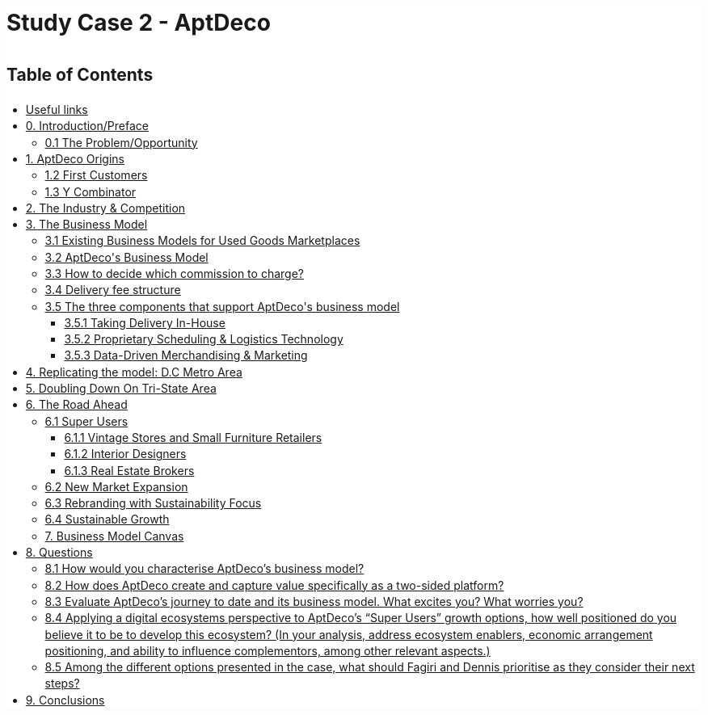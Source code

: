 <h1> Study Case 2 - AptDeco </h1>

<h2> Table of Contents </h2>

- [Useful links](#useful-links)
- [0. Introduction/Preface](#0-introductionpreface)
  - [0.1 The Problem/Opportunity](#01-the-problemopportunity)
- [1. AptDeco Origins](#1-aptdeco-origins)
  - [1.2 First Customers](#12-first-customers)
  - [1.3 Y Combinator](#13-y-combinator)
- [2. The Industry \& Competition](#2-the-industry--competition)
- [3. The Business Model](#3-the-business-model)
  - [3.1 Existing Business Models for Used Goods Marketplaces](#31-existing-business-models-for-used-goods-marketplaces)
  - [3.2 AptDeco's Business Model](#32-aptdecos-business-model)
  - [3.3 How to decide which commission to charge?](#33-how-to-decide-which-commission-to-charge)
  - [3.4 Delivery fee structure](#34-delivery-fee-structure)
  - [3.5 The three components that support AptDeco's business model](#35-the-three-components-that-support-aptdecos-business-model)
    - [3.5.1 Taking Delivery In-House](#351-taking-delivery-in-house)
    - [3.5.2 Proprietary Scheduling \& Logistics Technology](#352-proprietary-scheduling--logistics-technology)
    - [3.5.3 Data-Driven Merchandising \& Marketing](#353-data-driven-merchandising--marketing)
- [4. Replicating the model: D.C Metro Area](#4-replicating-the-model-dc-metro-area)
- [5. Doubling Down On Tri-State Area](#5-doubling-down-on-tri-state-area)
- [6. The Road Ahead](#6-the-road-ahead)
  - [6.1 Super Users](#61-super-users)
    - [6.1.1 Vintage Stores and Small Furniture Retailers](#611-vintage-stores-and-small-furniture-retailers)
    - [6.1.2 Interior Designers](#612-interior-designers)
    - [6.1.3 Real Estate Brokers](#613-real-estate-brokers)
  - [6.2 New Market Expansion](#62-new-market-expansion)
  - [6.3 Rebranding with Sustainability Focus](#63-rebranding-with-sustainability-focus)
  - [6.4 Sustainable Growth](#64-sustainable-growth)
  - [7. Business Model Canvas](#7-business-model-canvas)
- [8. Questions](#8-questions)
  - [8.1 How would you characterise AptDeco’s business model?](#81-how-would-you-characterise-aptdecos-business-model)
  - [8.2 How does AptDeco create and capture value specifically as a two-sided platform?](#82-how-does-aptdeco-create-and-capture-value-specifically-as-a-two-sided-platform)
  - [8.3 Evaluate AptDeco’s journey to date and its business model. What excites you? What worries you?](#83-evaluate-aptdecos-journey-to-date-and-its-business-model-what-excites-you-what-worries-you)
  - [8.4 Applying a digital ecosystems perspective to AptDeco’s “Super Users” growth options, how well positioned do you believe it to be to develop this ecosystem? (In your analysis, address ecosystem enablers, economic arrangement positioning, and ability to influence complementors, among other relevant aspects.)](#84-applying-a-digital-ecosystems-perspective-to-aptdecos-super-users-growth-options-how-well-positioned-do-you-believe-it-to-be-to-develop-this-ecosystem-in-your-analysis-address-ecosystem-enablers-economic-arrangement-positioning-and-ability-to-influence-complementors-among-other-relevant-aspects)
  - [8.5 Among the different options presented in the case, what should Fagiri and Dennis prioritise as they consider their next steps?](#85-among-the-different-options-presented-in-the-case-what-should-fagiri-and-dennis-prioritise-as-they-consider-their-next-steps)
- [9. Conclusions](#9-conclusions)
